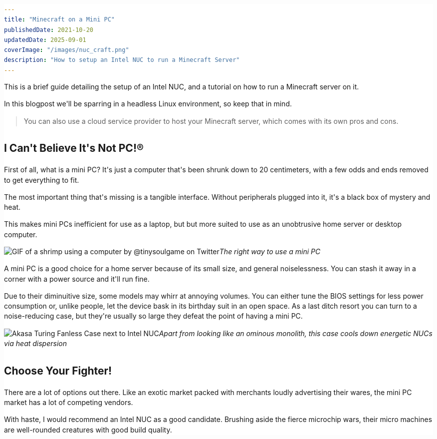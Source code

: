 ```yaml
---
title: "Minecraft on a Mini PC"
publishedDate: 2021-10-20
updatedDate: 2025-09-01
coverImage: "/images/nuc_craft.png"
description: "How to setup an Intel NUC to run a Minecraft Server"
---
```




This is a brief guide detailing the setup of an Intel NUC, and a tutorial on how to run a Minecraft server on it.

In this blogpost we'll be sparring in a headless Linux environment, so keep that in mind.

> You can also use a cloud service provider to host your Minecraft server, which comes with its own pros and cons.

## I Can't Believe It's Not PC!®

First of all, what is a mini PC? It's just a computer that's been shrunk down to 20 centimeters, with a few odds and ends removed to get everything to fit.

The most important thing that's missing is a tangible interface. Without peripherals plugged into it, it's a black box of mystery and heat.

[](sdr)

This makes mini PCs inefficient for use as a laptop, but but more suited to use as an unobtrusive home server or desktop computer.

![GIF of a shrimp using a computer by @tinysoulgame on Twitter](/images/posture.gif)_The right way to use a mini PC_

A mini PC is a good choice for a home server because of its small size, and general noiselessness. You can stash it away in a corner with a power source and it'll run fine.

[](sdl)

Due to their diminuitive size, some models may whirr at annoying volumes. You can either tune the BIOS settings for less power consumption or, unlike people, let the device bask in its birthday suit in an open space.
As a last ditch resort you can turn to a noise-reducing case, but they're usually so large they defeat the point of having a mini PC.

![Akasa Turing Fanless Case next to Intel NUC](https://external-preview.redd.it/xHEJ62j_YAbUTxySpPyqVamo9g-Yo8SNCHzgF8446zM.jpg?width=640&crop=smart&auto=webp&s=615b6c3d8f64cc636ddf94481e8f2bdbb084ed18)_Apart from looking like an ominous monolith, this case cools down energetic NUCs via heat dispersion_

## Choose Your Fighter!

There are a lot of options out there. Like an exotic market packed with merchants loudly advertising their wares, the mini PC market has a lot of competing vendors.

With haste, I would recommend an Intel NUC as a good candidate. Brushing aside the fierce microchip wars, their micro machines are well-rounded creatures with good build quality.
